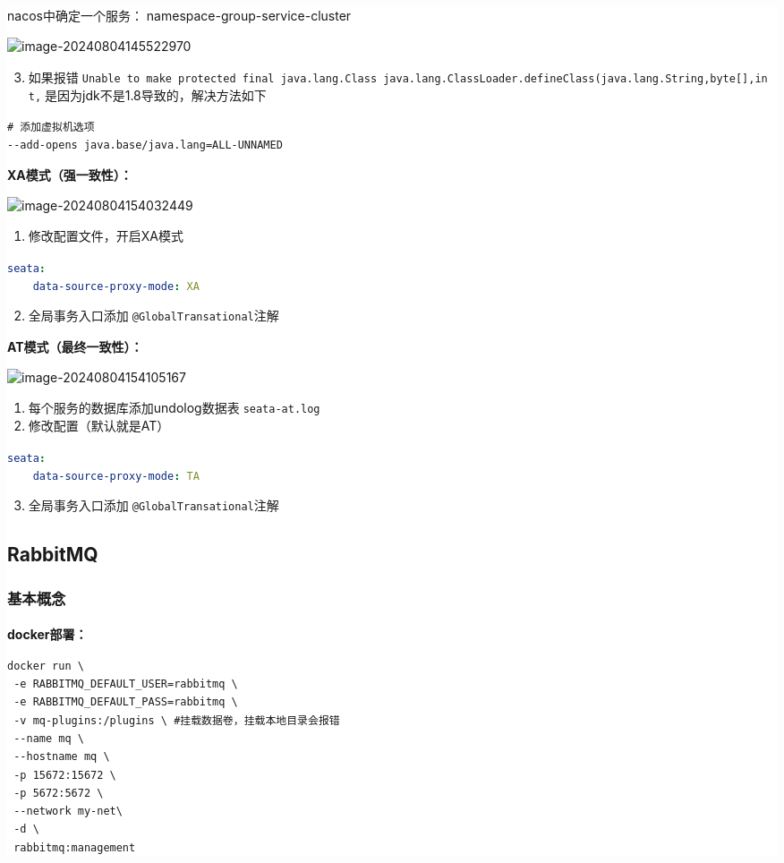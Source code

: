 nacos中确定一个服务： namespace-group-service-cluster

![image-20240804145522970](https://my-pic.miaops.sbs/2024/09/image-20240804145522970.png)



3. 如果报错 `Unable to make protected final java.lang.Class java.lang.ClassLoader.defineClass(java.lang.String,byte[],int,`  是因为jdk不是1.8导致的，解决方法如下

```shell
# 添加虚拟机选项
--add-opens java.base/java.lang=ALL-UNNAMED
```



**XA模式（强一致性）：**

![image-20240804154032449](https://my-pic.miaops.sbs/2024/09/image-20240804154032449.png)

1. 修改配置文件，开启XA模式

```yml
seata:
	data-source-proxy-mode: XA
```

2. 全局事务入口添加 `@GlobalTransational`注解





**AT模式（最终一致性）：**

![image-20240804154105167](https://my-pic.miaops.sbs/2024/09/image-20240804154105167.png)

1. 每个服务的数据库添加undolog数据表 `seata-at.log`
2. 修改配置（默认就是AT）

```yml
seata:
	data-source-proxy-mode: TA
```

3. 全局事务入口添加 `@GlobalTransational`注解



## RabbitMQ

### 基本概念

**docker部署：**

```shell
docker run \
 -e RABBITMQ_DEFAULT_USER=rabbitmq \
 -e RABBITMQ_DEFAULT_PASS=rabbitmq \
 -v mq-plugins:/plugins \ #挂载数据卷，挂载本地目录会报错
 --name mq \
 --hostname mq \
 -p 15672:15672 \
 -p 5672:5672 \
 --network my-net\
 -d \
 rabbitmq:management
```
